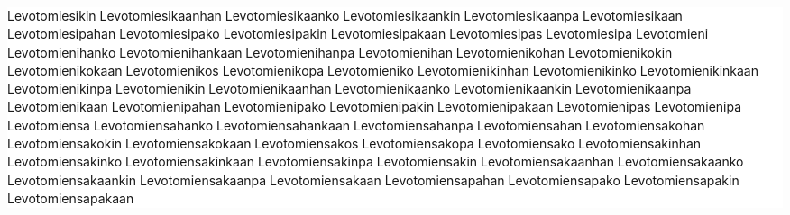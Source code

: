 Levotomiesikin
Levotomiesikaanhan
Levotomiesikaanko
Levotomiesikaankin
Levotomiesikaanpa
Levotomiesikaan
Levotomiesipahan
Levotomiesipako
Levotomiesipakin
Levotomiesipakaan
Levotomiesipas
Levotomiesipa
Levotomieni
Levotomienihanko
Levotomienihankaan
Levotomienihanpa
Levotomienihan
Levotomienikohan
Levotomienikokin
Levotomienikokaan
Levotomienikos
Levotomienikopa
Levotomieniko
Levotomienikinhan
Levotomienikinko
Levotomienikinkaan
Levotomienikinpa
Levotomienikin
Levotomienikaanhan
Levotomienikaanko
Levotomienikaankin
Levotomienikaanpa
Levotomienikaan
Levotomienipahan
Levotomienipako
Levotomienipakin
Levotomienipakaan
Levotomienipas
Levotomienipa
Levotomiensa
Levotomiensahanko
Levotomiensahankaan
Levotomiensahanpa
Levotomiensahan
Levotomiensakohan
Levotomiensakokin
Levotomiensakokaan
Levotomiensakos
Levotomiensakopa
Levotomiensako
Levotomiensakinhan
Levotomiensakinko
Levotomiensakinkaan
Levotomiensakinpa
Levotomiensakin
Levotomiensakaanhan
Levotomiensakaanko
Levotomiensakaankin
Levotomiensakaanpa
Levotomiensakaan
Levotomiensapahan
Levotomiensapako
Levotomiensapakin
Levotomiensapakaan